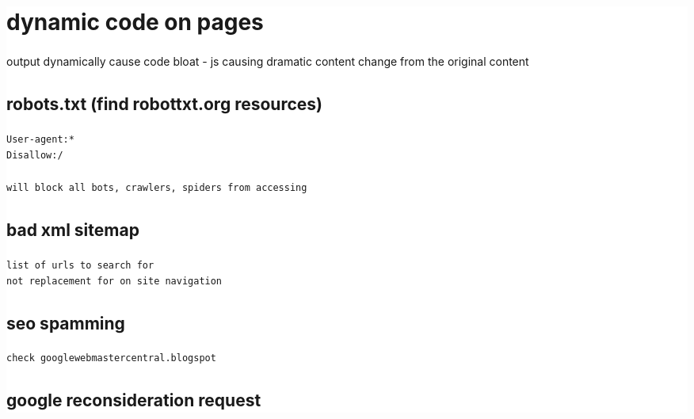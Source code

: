 # dynamic code on pages
output dynamically cause code bloat - js causing dramatic content change from the original content

## robots.txt (find robottxt.org resources)
	User-agent:*
	Disallow:/
	
	will block all bots, crawlers, spiders from accessing

## bad xml sitemap
	list of urls to search for
	not replacement for on site navigation
	
## seo spamming 
	check googlewebmastercentral.blogspot

## google reconsideration request
